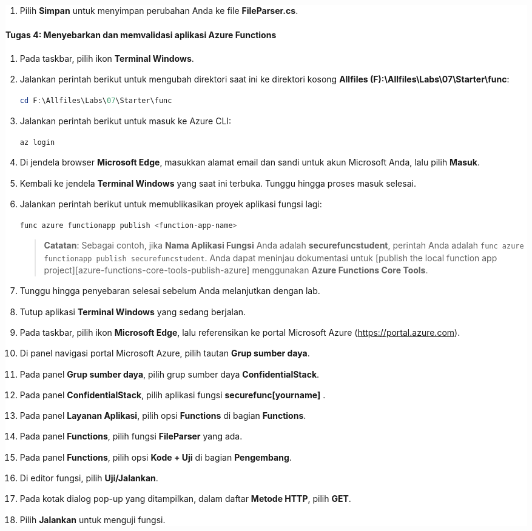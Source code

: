 1. Pilih **Simpan** untuk menyimpan perubahan Anda ke file **FileParser.cs**.

#### <a name="task-4-deploy-and-validate-the-azure-functions-app"></a>Tugas 4: Menyebarkan dan memvalidasi aplikasi Azure Functions

1. Pada taskbar, pilih ikon **Terminal Windows**.

1. Jalankan perintah berikut untuk mengubah direktori saat ini ke direktori kosong **Allfiles (F):\\Allfiles\\Labs\\07\\Starter\\func**:

    ```powershell
    cd F:\Allfiles\Labs\07\Starter\func
    ```

1. Jalankan perintah berikut untuk masuk ke Azure CLI:

    ```powershell
    az login
    ```
1. Di jendela browser **Microsoft Edge**, masukkan alamat email dan sandi untuk akun Microsoft Anda, lalu pilih **Masuk**.

1. Kembali ke jendela **Terminal Windows** yang saat ini terbuka. Tunggu hingga proses masuk selesai.

1. Jalankan perintah berikut untuk memublikasikan proyek aplikasi fungsi lagi:

    ```powershell
    func azure functionapp publish <function-app-name>
    ```

    > **Catatan**: Sebagai contoh, jika **Nama Aplikasi Fungsi** Anda adalah **securefuncstudent**, perintah Anda adalah ``func azure functionapp publish securefuncstudent``. Anda dapat meninjau dokumentasi untuk [publish the local function app project][azure-functions-core-tools-publish-azure] menggunakan **Azure Functions Core Tools**.

1. Tunggu hingga penyebaran selesai sebelum Anda melanjutkan dengan lab.

1. Tutup aplikasi **Terminal Windows** yang sedang berjalan.

1. Pada taskbar, pilih ikon **Microsoft Edge**, lalu referensikan ke portal Microsoft Azure (<https://portal.azure.com>).

1. Di panel navigasi portal Microsoft Azure, pilih tautan **Grup sumber daya**.

1. Pada panel **Grup sumber daya**, pilih grup sumber daya **ConfidentialStack**.

1. Pada panel **ConfidentialStack**, pilih aplikasi fungsi **securefunc[yourname]** .

1. Pada panel **Layanan Aplikasi**, pilih opsi **Functions** di bagian **Functions**.

1. Pada panel **Functions**, pilih fungsi **FileParser** yang ada.

1. Pada panel **Functions**, pilih opsi **Kode + Uji** di bagian **Pengembang**.

1. Di editor fungsi, pilih **Uji/Jalankan**.

1. Pada kotak dialog pop-up yang ditampilkan, dalam daftar **Metode HTTP**, pilih **GET**.

1. Pilih **Jalankan** untuk menguji fungsi.
